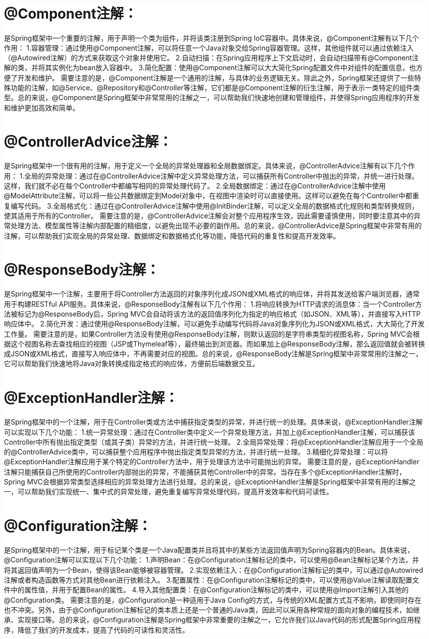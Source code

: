 # @Component注解：
是Spring框架中一个重要的注解，用于声明一个类为组件，并将该类注册到Spring IoC容器中。具体来说，@Component注解有以下几个作用：
1.容器管理：通过使用@Component注解，可以将任意一个Java对象交给Spring容器管理。这样，其他组件就可以通过依赖注入（@Autowired注解）的方式来获取这个对象并使用它。
2.自动扫描：在Spring应用程序上下文启动时，会自动扫描带有@Component注解的类，并将其实例化为bean放入容器中。
3.简化配置：使用@Component注解可以大大简化Spring配置文件中对组件的配置信息，也方便了开发和维护。
需要注意的是，@Component注解是一个通用的注解，与具体的业务逻辑无关。除此之外，Spring框架还提供了一些特殊功能的注解，如@Service、@Repository和@Controller等注解，它们都是@Component注解的衍生注解，用于表示一类特定的组件类型。总的来说，@Component是Spring框架中非常常用的注解之一，可以帮助我们快速地创建和管理组件，并使得Spring应用程序的开发和维护更加高效和简单。

# @ControllerAdvice注解：
是Spring框架中一个很有用的注解，用于定义一个全局的异常处理器和全局数据绑定。具体来说，@ControllerAdvice注解有以下几个作用：
1.全局的异常处理：通过在@ControllerAdvice注解中定义异常处理方法，可以捕获所有Controller中抛出的异常，并统一进行处理。这样，我们就不必在每个Controller中都编写相同的异常处理代码了。
2.全局数据绑定：通过在@ControllerAdvice注解中使用@ModelAttribute注解，可以将一些公共数据绑定到Model对象中，在视图中渲染时可以直接使用。这样可以避免在每个Controller中都重复编写代码。
3.全局格式化：通过在@ControllerAdvice注解中使用@InitBinder注解，可以定义全局的数据格式化规则和类型转换规则，使其适用于所有的Controller。
需要注意的是，@ControllerAdvice注解会对整个应用程序生效，因此需要谨慎使用，同时要注意其中的异常处理方法、模型属性等注解内部配置的精细度，以避免出现不必要的副作用。总的来说，@ControllerAdvice是Spring框架中非常有用的注解，可以帮助我们实现全局的异常处理、数据绑定和数据格式化等功能，降低代码的重复性和提高开发效率。

# @ResponseBody注解：
是Spring框架中一个注解，主要用于将Controller方法返回的对象序列化成JSON或XML格式的响应体，并将其发送给客户端浏览器，通常用于构建RESTful API服务。具体来说，@ResponseBody注解有以下几个作用：
1.将响应转换为HTTP请求的消息体：当一个Controller方法被标记为@ResponseBody后，Spring MVC会自动将该方法的返回值序列化为指定的响应格式（如JSON、XML等），并直接写入HTTP响应体中。
2.简化开发：通过使用@ResponseBody注解，可以避免手动编写代码将Java对象序列化为JSON或XML格式，大大简化了开发工作量。
需要注意的是，如果Controller方法没有使用@ResponseBody注解，则默认返回的是字符串类型的视图名称，Spring MVC会根据这个视图名称去查找相应的视图（JSP或Thymeleaf等），最终输出到浏览器。而如果加上@ResponseBody注解，那么返回值就会被转换成JSON或XML格式，直接写入响应体中，不再需要对应的视图。总的来说，@ResponseBody注解是Spring框架中非常常用的注解之一，它可以帮助我们快速地将Java对象转换成指定格式的响应体，方便前后端数据交互。

# @ExceptionHandler注解：
是Spring框架中的一个注解，用于在Controller类或方法中捕获指定类型的异常，并进行统一的处理。具体来说，@ExceptionHandler注解可以实现以下几个功能：
1.统一异常处理：通过在Controller类中定义一个异常处理方法，并加上@ExceptionHandler注解，可以捕获该Controller中所有抛出指定类型（或其子类）异常的方法，并进行统一处理。
2.全局异常处理：将@ExceptionHandler注解应用于一个全局的@ControllerAdvice类中，可以捕获整个应用程序中抛出指定类型异常的方法，并进行统一处理。
3.精细化异常处理：可以将@ExceptionHandler注解应用于某个特定的Controller方法中，用于处理该方法中可能抛出的异常。
需要注意的是，@ExceptionHandler注解只能捕获自己所使用的Controller内部抛出的异常，不能捕获其他Controller中的异常。当存在多个@ExceptionHandler注解时，Spring MVC会根据异常类型选择相应的异常处理方法进行处理。总的来说，@ExceptionHandler注解是Spring框架中非常有用的注解之一，可以帮助我们实现统一、集中式的异常处理，避免重复编写异常处理代码，提高开发效率和代码可读性。

# @Configuration注解：
是Spring框架中的一个注解，用于标记某个类是一个Java配置类并且将其中的某些方法返回值声明为Spring容器内的Bean。具体来说，@Configuration注解可以实现以下几个功能：
1.声明Bean：在@Configuration注解标记的类中，可以使用@Bean注解标记某个方法，并将其返回值声明为一个Bean，使得该Bean能够被容器管理。
2.实现依赖注入：在@Configuration注解标记的类中，可以通过@Autowired注解或者构造函数等方式对其他Bean进行依赖注入。
3.配置属性：在@Configuration注解标记的类中，可以使用@Value注解读取配置文件中的属性值，并用于配置Bean的属性。
4.导入其他配置类：在@Configuration注解标记的类中，可以使用@Import注解引入其他的@Configuration类。
需要注意的是，@Configuration是一种适用于Java Config的方式，与传统的XML配置方式互不影响，即使同时存在也不冲突。另外，由于@Configuration注解标记的类本质上还是一个普通的Java类，因此可以采用各种常规的面向对象的编程技术，如继承、实现接口等。总的来说，@Configuration注解是Spring框架中非常重要的注解之一，它允许我们以Java代码的形式配置Spring应用程序，降低了我们的开发成本，提高了代码的可读性和灵活性。
